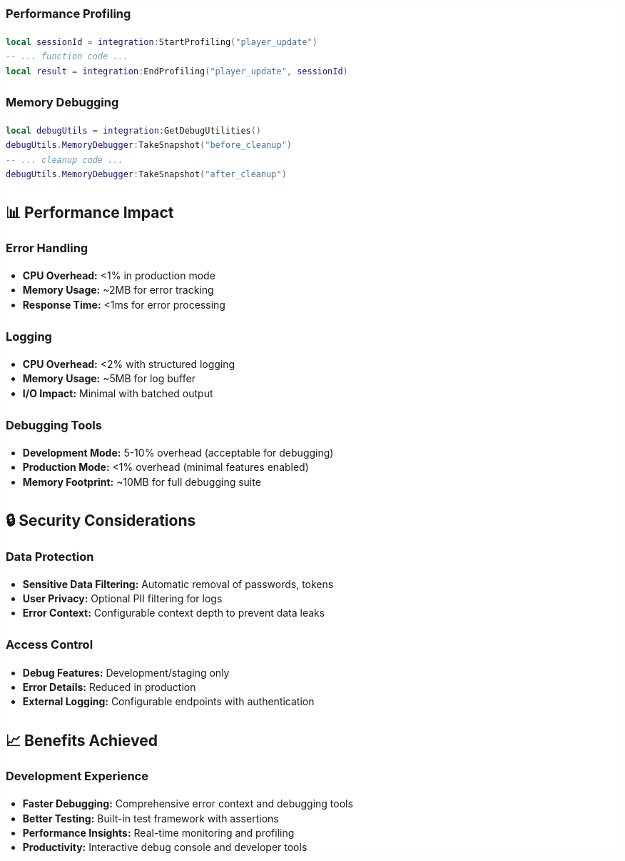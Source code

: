 ### Performance Profiling
```lua
local sessionId = integration:StartProfiling("player_update")
-- ... function code ...
local result = integration:EndProfiling("player_update", sessionId)
```

### Memory Debugging
```lua
local debugUtils = integration:GetDebugUtilities()
debugUtils.MemoryDebugger:TakeSnapshot("before_cleanup")
-- ... cleanup code ...
debugUtils.MemoryDebugger:TakeSnapshot("after_cleanup")
```

## 📊 Performance Impact

### Error Handling
- **CPU Overhead:** <1% in production mode
- **Memory Usage:** ~2MB for error tracking
- **Response Time:** <1ms for error processing

### Logging
- **CPU Overhead:** <2% with structured logging
- **Memory Usage:** ~5MB for log buffer
- **I/O Impact:** Minimal with batched output

### Debugging Tools
- **Development Mode:** 5-10% overhead (acceptable for debugging)
- **Production Mode:** <1% overhead (minimal features enabled)
- **Memory Footprint:** ~10MB for full debugging suite

## 🔒 Security Considerations

### Data Protection
- **Sensitive Data Filtering:** Automatic removal of passwords, tokens
- **User Privacy:** Optional PII filtering for logs
- **Error Context:** Configurable context depth to prevent data leaks

### Access Control
- **Debug Features:** Development/staging only
- **Error Details:** Reduced in production
- **External Logging:** Configurable endpoints with authentication

## 📈 Benefits Achieved

### Development Experience
- **Faster Debugging:** Comprehensive error context and debugging tools
- **Better Testing:** Built-in test framework with assertions
- **Performance Insights:** Real-time monitoring and profiling
- **Productivity:** Interactive debug console and developer tools
